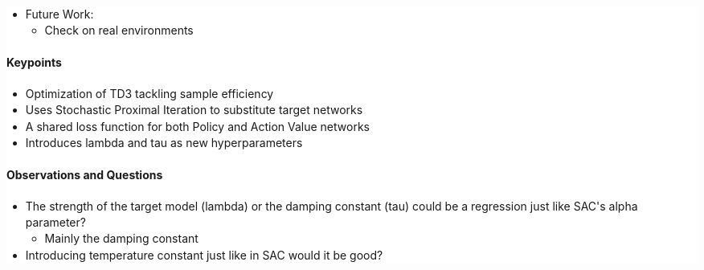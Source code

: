 * Future Work:
    - Check on real environments

#### Keypoints

- Optimization of TD3 tackling sample efficiency
- Uses Stochastic Proximal Iteration to substitute target networks
- A shared loss function for both Policy and Action Value networks
- Introduces lambda and tau as new hyperparameters


#### Observations and Questions

- The strength of the target model (lambda) or the damping constant (tau) could be a regression just like SAC's alpha parameter?
    - Mainly the damping constant
- Introducing temperature constant just like in SAC would it be good?


